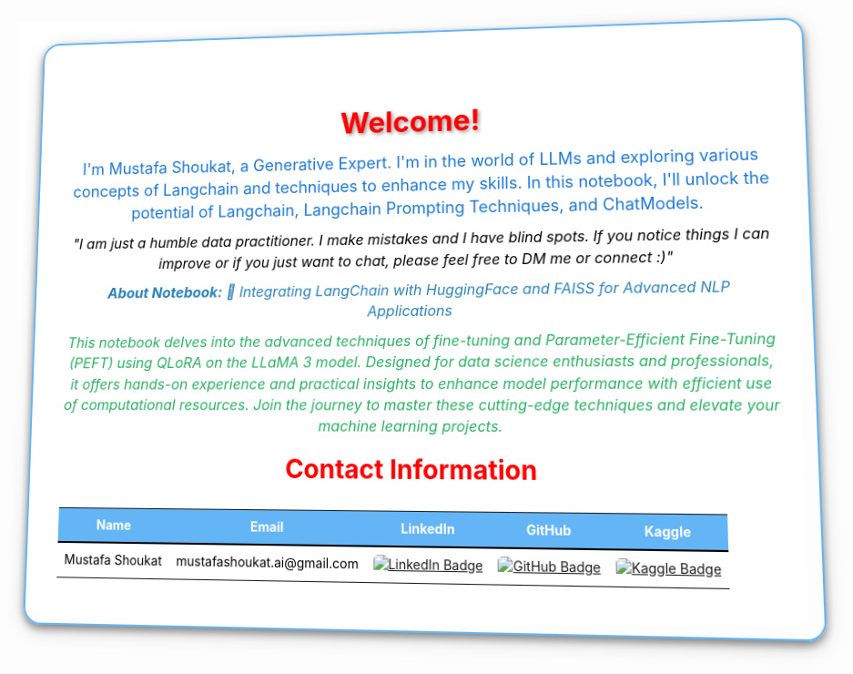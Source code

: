 <div style="position: relative; text-align: center; background-image: url('https://th.bing.com/th/id/OIP.FhY2jL9E3OtyWAmmT_fFaAHaDt?w=341&h=175&c=7&r=0&o=5&dpr=1.5&pid=1.7'); background-size: cover; background-position: center; border-radius: 20px; border: 2px solid #64B5F6; padding: 15px; box-shadow: 0px 4px 8px rgba(0, 0, 0, 0.4), 0px 6px 20px rgba(0, 0, 0, 0.19); transform: perspective(1000px) rotateX(5deg) rotateY(-5deg); transition: transform 0.5s ease-in-out;">
    <div style="position: relative; z-index: 1; background-color: rgba(255, 255, 255, 0.9); backdrop-filter: blur(10px); border-radius: 20px; padding: 20px;">
        <h1 style="color: red; text-shadow: 2px 2px 4px rgba(0, 0, 0, 0.4); font-weight: bold; margin-bottom: 10px; font-size: 32px;">Welcome!</h1>
        <p style="color: #1976D2; font-size: 18px; margin: 10px 0;">
            I'm Mustafa Shoukat, a Generative Expert. I'm in the world of LLMs and exploring various concepts of Langchain and techniques to enhance my skills. In this notebook, I'll unlock the potential of Langchain, Langchain Prompting Techniques, and ChatModels.
        </p>
        <p style="color: #000000; font-size: 16px; font-style: italic; margin: 10px 0;">
            "I am just a humble data practitioner. I make mistakes and I have blind spots. If you notice things I can improve or if you just want to chat, please feel free to DM me or connect :)"
        </p>
        <p style="color: #2980B9; font-size: 16px; font-style: italic; margin: 10px 0;">
            <strong>About Notebook:</strong> 🧠 Integrating LangChain with HuggingFace and FAISS for Advanced NLP Applications
        </p>
        <p style="color: #27AE60; font-size: 16px; font-style: italic; margin: 10px 0;">
            This notebook delves into the advanced techniques of fine-tuning and Parameter-Efficient Fine-Tuning (PEFT) using QLoRA on the LLaMA 3 model. Designed for data science enthusiasts and professionals, it offers hands-on experience and practical insights to enhance model performance with efficient use of computational resources. Join the journey to master these cutting-edge techniques and elevate your machine learning projects.
        </p>
        <h2 style="color: red; margin-top: 15px; font-size: 28px;">Contact Information</h2>
        <table style="width: 100%; margin-top: 15px; border-collapse: collapse;">
            <tr style="background-color: #64B5F6; color: #ffffff;">
                <th style="padding: 8px; border-bottom: 2px solid #000000;">Name</th>
                <th style="padding: 8px; border-bottom: 2px solid #000000;">Email</th>
                <th style="padding: 8px; border-bottom: 2px solid #000000;">LinkedIn</th>
                <th style="padding: 8px; border-bottom: 2px solid #000000;">GitHub</th>
                <th style="padding: 8px; border-bottom: 2px solid #000000;">Kaggle</th>
            </tr>
            <tr style="background-color: #FFFFFF; color: #000000;">
                <td style="padding: 8px;">Mustafa Shoukat</td>
                <td style="padding: 8px;">mustafashoukat.ai@gmail.com</td>
                <td style="padding: 8px;">
                    <a href="https://www.linkedin.com/in/mustafashoukat/" target="_blank">
                        <img src="https://img.shields.io/badge/LinkedIn-0e76a8.svg?style=for-the-badge&logo=LinkedIn&logoColor=white" alt="LinkedIn Badge" style="border-radius: 5px; width: 100px;">
                    </a>
                </td>
                <td style="padding: 8px;">
                    <a href="https://github.com/Mustafa-Shoukat1" target="_blank">
                        <img src="https://img.shields.io/badge/GitHub-171515.svg?style=for-the-badge&logo=GitHub&logoColor=white" alt="GitHub Badge" style="border-radius: 5px; width: 100px;">
                    </a>
                </td>
                <td style="padding: 8px;">
                    <a href="https://www.kaggle.com/mustafashoukat" target="_blank">
                        <img src="https://img.shields.io/badge/Kaggle-20beff.svg?style=for-the-badge&logo=Kaggle&logoColor=white" alt="Kaggle Badge" style="border-radius: 5px; width: 100px;">
                    </a>
                </td>
            </tr>
        </table>
    </div>
</div>
